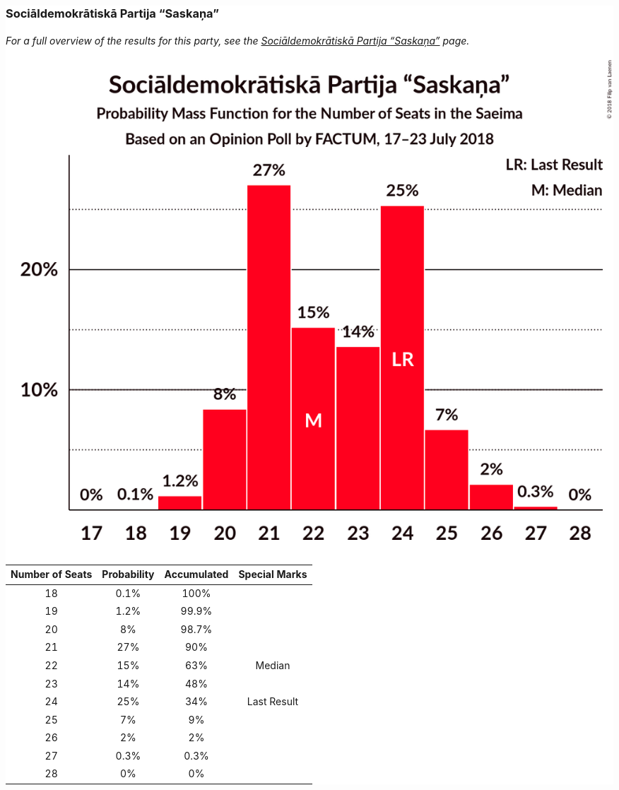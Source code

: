 ### Sociāldemokrātiskā Partija “Saskaņa”

*For a full overview of the results for this party, see the [Sociāldemokrātiskā Partija “Saskaņa”](party-sociāldemokrātiskāpartija“saskaņa”.html) page.*

![Graph with seats probability mass function not yet produced](2018-07-23-FACTUM-seats-pmf-sociāldemokrātiskāpartija“saskaņa”.png "Seats Probability Mass Function")

| Number of Seats | Probability | Accumulated | Special Marks |
|:---------------:|:-----------:|:-----------:|:-------------:|
| 18 | 0.1% | 100% |  |
| 19 | 1.2% | 99.9% |  |
| 20 | 8% | 98.7% |  |
| 21 | 27% | 90% |  |
| 22 | 15% | 63% | Median |
| 23 | 14% | 48% |  |
| 24 | 25% | 34% | Last Result |
| 25 | 7% | 9% |  |
| 26 | 2% | 2% |  |
| 27 | 0.3% | 0.3% |  |
| 28 | 0% | 0% |  |
